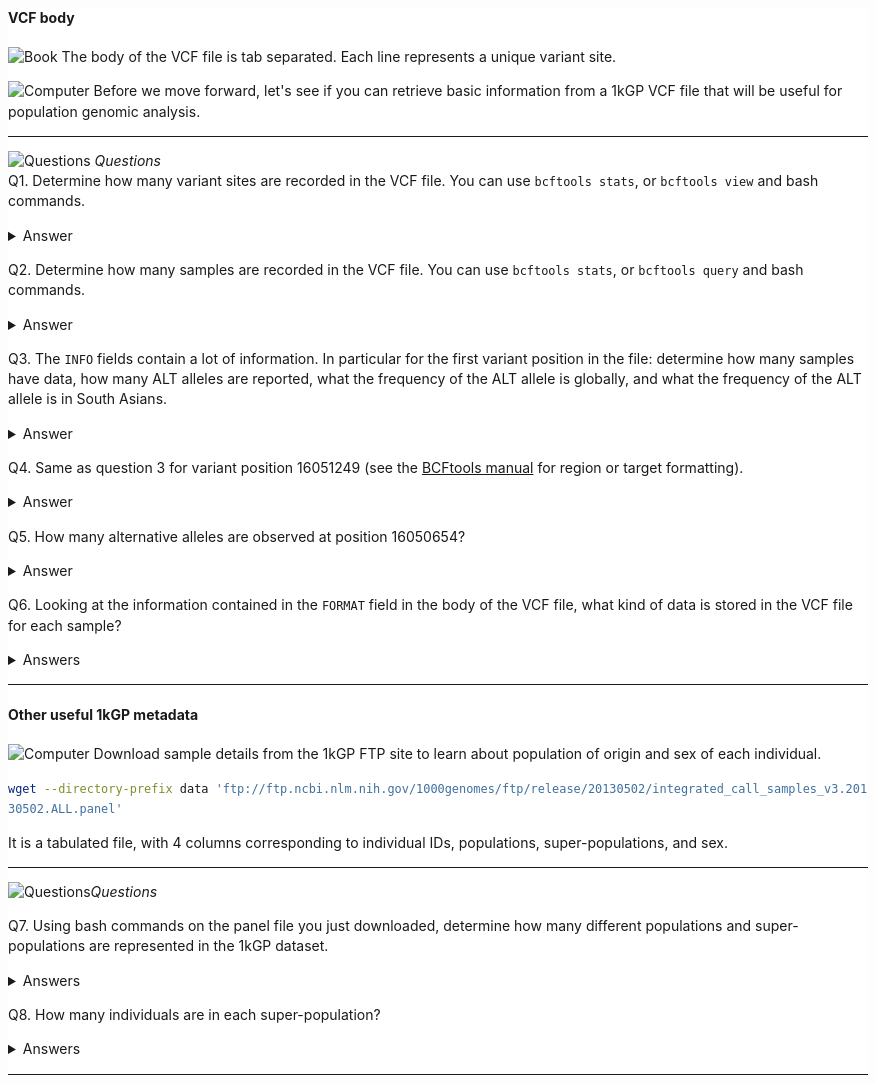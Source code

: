 #### VCF body
<img src="https://raw.githubusercontent.com/University-of-Adelaide-Bx-Masters/BIOINF-3010-7150/master/images/book_black_24dp.png" alt="Book"/> The body of the VCF file is tab separated. Each line represents a unique variant site.

<img src="https://raw.githubusercontent.com/University-of-Adelaide-Bx-Masters/BIOINF-3010-7150/master/images/computer_black_24dp.png" alt="Computer"/> Before we move forward, let's see if you can retrieve basic information from a 1kGP VCF file that will be useful for population genomic analysis.

---
<img src="https://raw.githubusercontent.com/University-of-Adelaide-Bx-Masters/BIOINF-3010-7150/master/images/quiz_black_24dp.png" alt="Questions"/> *Questions*<br>
Q1. Determine how many variant sites are recorded in the VCF file. You can use `bcftools stats`, or `bcftools view` and bash commands.<br>
<details><summary>Answer</summary></details>

Q2. Determine how many samples are recorded in the VCF file. You can use `bcftools stats`, or `bcftools query` and bash commands.<br>
<details><summary>Answer</summary></details>

Q3. The `INFO` fields contain a lot of information. In particular for the first variant position in the file: determine how many samples have data, how many ALT alleles are reported,  what the frequency of the ALT allele is globally, and what the frequency of the ALT allele is in South Asians.<br>
<details><summary>Answer</summary></details>

Q4. Same as question 3 for variant position 16051249 (see the [BCFtools manual](http://samtools.github.io/bcftools/bcftools.html) for region or target formatting).<br>
<details><summary>Answer</summary></details>

Q5. How many alternative alleles are observed at position 16050654?<br>
<details><summary>Answer</summary></details>

Q6. Looking at the information contained in the `FORMAT` field in the body of the VCF file, what kind of data is stored in the VCF file for each sample?<br>
<details><summary>Answers</summary></details>

---

#### Other useful 1kGP metadata
<img src="https://raw.githubusercontent.com/University-of-Adelaide-Bx-Masters/BIOINF-3010-7150/master/images/computer_black_24dp.png" alt="Computer"/> Download sample details from the 1kGP FTP site to learn about population of origin and sex of each individual.
```bash
wget --directory-prefix data 'ftp://ftp.ncbi.nlm.nih.gov/1000genomes/ftp/release/20130502/integrated_call_samples_v3.20130502.ALL.panel'
```
It is a tabulated file, with 4 columns corresponding to individual IDs, populations, super-populations, and sex.
 
---
<img src="https://raw.githubusercontent.com/University-of-Adelaide-Bx-Masters/BIOINF-3010-7150/master/images/quiz_black_24dp.png" alt="Questions"/>*Questions*<br>

Q7. Using bash commands on the panel file you just downloaded, determine how many different populations and super-populations are represented in the 1kGP dataset.<br>
<details><summary>Answers</summary></details>

Q8. How many individuals are in each super-population?<br>
<details><summary>Answers</summary></details>

---
